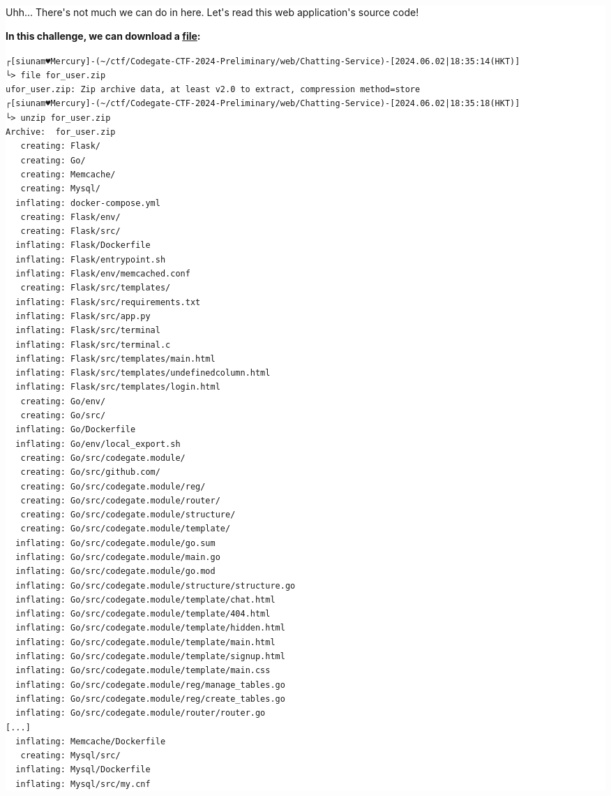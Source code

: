 Uhh... There's not much we can do in here. Let's read this web application's source code!

**In this challenge, we can download a [file](https://github.com/siunam321/CTF-Writeups/blob/main/Codegate-CTF-2024-Preliminary/web/Chatting-Service/for_user.zip):**
```shell
┌[siunam♥Mercury]-(~/ctf/Codegate-CTF-2024-Preliminary/web/Chatting-Service)-[2024.06.02|18:35:14(HKT)]
└> file for_user.zip                                                                            
ufor_user.zip: Zip archive data, at least v2.0 to extract, compression method=store
┌[siunam♥Mercury]-(~/ctf/Codegate-CTF-2024-Preliminary/web/Chatting-Service)-[2024.06.02|18:35:18(HKT)]
└> unzip for_user.zip 
Archive:  for_user.zip
   creating: Flask/
   creating: Go/
   creating: Memcache/
   creating: Mysql/
  inflating: docker-compose.yml      
   creating: Flask/env/
   creating: Flask/src/
  inflating: Flask/Dockerfile        
  inflating: Flask/entrypoint.sh     
  inflating: Flask/env/memcached.conf  
   creating: Flask/src/templates/
  inflating: Flask/src/requirements.txt  
  inflating: Flask/src/app.py        
  inflating: Flask/src/terminal      
  inflating: Flask/src/terminal.c    
  inflating: Flask/src/templates/main.html  
  inflating: Flask/src/templates/undefinedcolumn.html  
  inflating: Flask/src/templates/login.html  
   creating: Go/env/
   creating: Go/src/
  inflating: Go/Dockerfile           
  inflating: Go/env/local_export.sh  
   creating: Go/src/codegate.module/
   creating: Go/src/github.com/
   creating: Go/src/codegate.module/reg/
   creating: Go/src/codegate.module/router/
   creating: Go/src/codegate.module/structure/
   creating: Go/src/codegate.module/template/
  inflating: Go/src/codegate.module/go.sum  
  inflating: Go/src/codegate.module/main.go  
  inflating: Go/src/codegate.module/go.mod  
  inflating: Go/src/codegate.module/structure/structure.go  
  inflating: Go/src/codegate.module/template/chat.html  
  inflating: Go/src/codegate.module/template/404.html  
  inflating: Go/src/codegate.module/template/hidden.html  
  inflating: Go/src/codegate.module/template/main.html  
  inflating: Go/src/codegate.module/template/signup.html  
  inflating: Go/src/codegate.module/template/main.css  
  inflating: Go/src/codegate.module/reg/manage_tables.go  
  inflating: Go/src/codegate.module/reg/create_tables.go  
  inflating: Go/src/codegate.module/router/router.go  
[...]
  inflating: Memcache/Dockerfile     
   creating: Mysql/src/
  inflating: Mysql/Dockerfile        
  inflating: Mysql/src/my.cnf        
```
